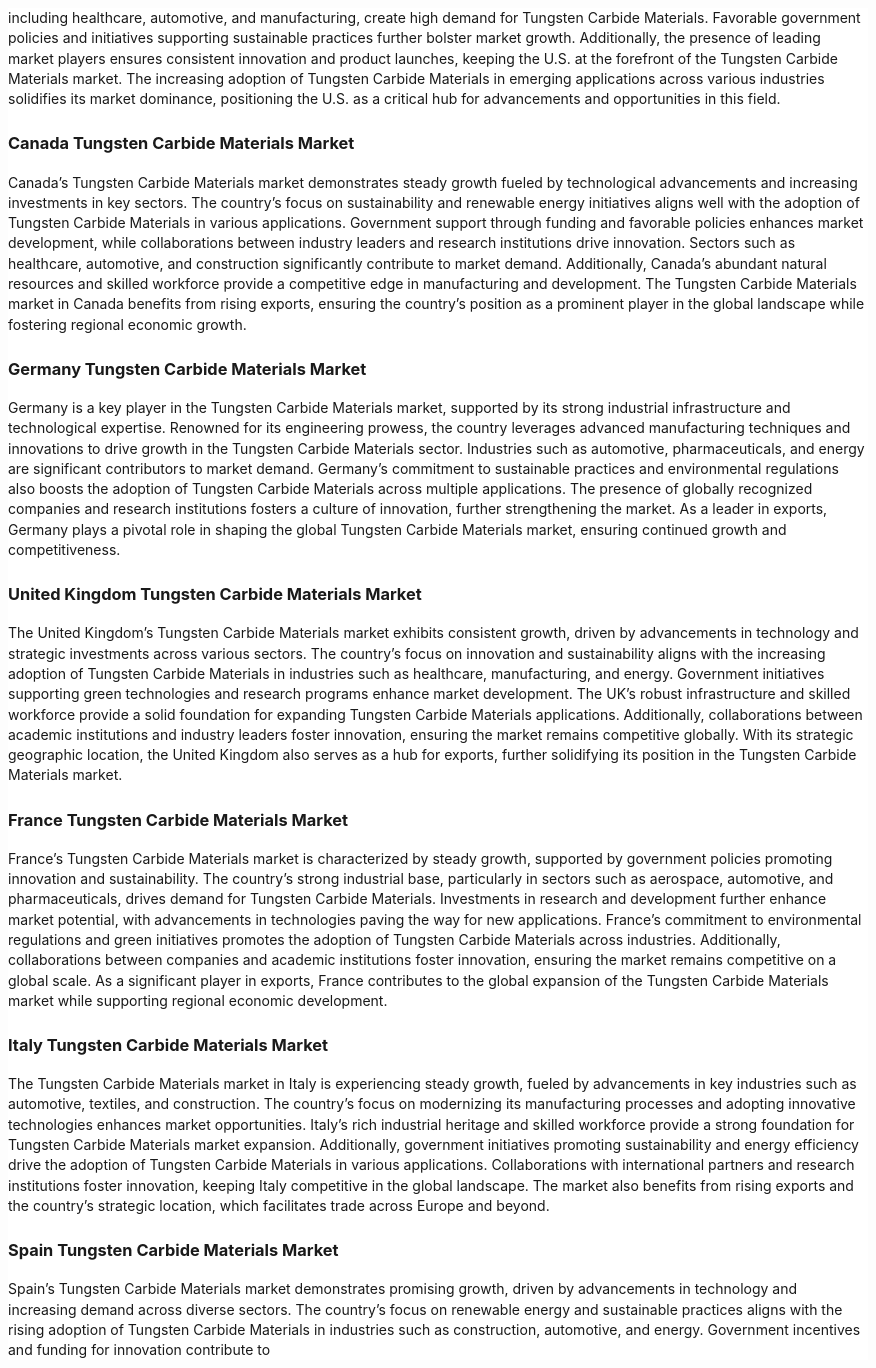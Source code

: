 including healthcare, automotive, and manufacturing, create high demand for Tungsten Carbide Materials. Favorable government policies and initiatives supporting sustainable practices further bolster market growth. Additionally, the presence of leading market players ensures consistent innovation and product launches, keeping the U.S. at the forefront of the Tungsten Carbide Materials market. The increasing adoption of Tungsten Carbide Materials in emerging applications across various industries solidifies its market dominance, positioning the U.S. as a critical hub for advancements and opportunities in this field.</p><h3>Canada Tungsten Carbide Materials Market</h3><p>Canada&rsquo;s Tungsten Carbide Materials market demonstrates steady growth fueled by technological advancements and increasing investments in key sectors. The country&rsquo;s focus on sustainability and renewable energy initiatives aligns well with the adoption of Tungsten Carbide Materials in various applications. Government support through funding and favorable policies enhances market development, while collaborations between industry leaders and research institutions drive innovation. Sectors such as healthcare, automotive, and construction significantly contribute to market demand. Additionally, Canada&rsquo;s abundant natural resources and skilled workforce provide a competitive edge in manufacturing and development. The Tungsten Carbide Materials market in Canada benefits from rising exports, ensuring the country&rsquo;s position as a prominent player in the global landscape while fostering regional economic growth.</p><h3>Germany Tungsten Carbide Materials Market</h3><p>Germany is a key player in the Tungsten Carbide Materials market, supported by its strong industrial infrastructure and technological expertise. Renowned for its engineering prowess, the country leverages advanced manufacturing techniques and innovations to drive growth in the Tungsten Carbide Materials sector. Industries such as automotive, pharmaceuticals, and energy are significant contributors to market demand. Germany&rsquo;s commitment to sustainable practices and environmental regulations also boosts the adoption of Tungsten Carbide Materials across multiple applications. The presence of globally recognized companies and research institutions fosters a culture of innovation, further strengthening the market. As a leader in exports, Germany plays a pivotal role in shaping the global Tungsten Carbide Materials market, ensuring continued growth and competitiveness.</p><h3>United Kingdom Tungsten Carbide Materials Market</h3><p>The United Kingdom&rsquo;s Tungsten Carbide Materials market exhibits consistent growth, driven by advancements in technology and strategic investments across various sectors. The country&rsquo;s focus on innovation and sustainability aligns with the increasing adoption of Tungsten Carbide Materials in industries such as healthcare, manufacturing, and energy. Government initiatives supporting green technologies and research programs enhance market development. The UK&rsquo;s robust infrastructure and skilled workforce provide a solid foundation for expanding Tungsten Carbide Materials applications. Additionally, collaborations between academic institutions and industry leaders foster innovation, ensuring the market remains competitive globally. With its strategic geographic location, the United Kingdom also serves as a hub for exports, further solidifying its position in the Tungsten Carbide Materials market.</p><h3>France Tungsten Carbide Materials Market</h3><p>France&rsquo;s Tungsten Carbide Materials market is characterized by steady growth, supported by government policies promoting innovation and sustainability. The country&rsquo;s strong industrial base, particularly in sectors such as aerospace, automotive, and pharmaceuticals, drives demand for Tungsten Carbide Materials. Investments in research and development further enhance market potential, with advancements in technologies paving the way for new applications. France&rsquo;s commitment to environmental regulations and green initiatives promotes the adoption of Tungsten Carbide Materials across industries. Additionally, collaborations between companies and academic institutions foster innovation, ensuring the market remains competitive on a global scale. As a significant player in exports, France contributes to the global expansion of the Tungsten Carbide Materials market while supporting regional economic development.</p><h3>Italy Tungsten Carbide Materials Market</h3><p>The Tungsten Carbide Materials market in Italy is experiencing steady growth, fueled by advancements in key industries such as automotive, textiles, and construction. The country&rsquo;s focus on modernizing its manufacturing processes and adopting innovative technologies enhances market opportunities. Italy&rsquo;s rich industrial heritage and skilled workforce provide a strong foundation for Tungsten Carbide Materials market expansion. Additionally, government initiatives promoting sustainability and energy efficiency drive the adoption of Tungsten Carbide Materials in various applications. Collaborations with international partners and research institutions foster innovation, keeping Italy competitive in the global landscape. The market also benefits from rising exports and the country&rsquo;s strategic location, which facilitates trade across Europe and beyond.</p><h3>Spain Tungsten Carbide Materials Market</h3><p>Spain&rsquo;s Tungsten Carbide Materials market demonstrates promising growth, driven by advancements in technology and increasing demand across diverse sectors. The country&rsquo;s focus on renewable energy and sustainable practices aligns with the rising adoption of Tungsten Carbide Materials in industries such as construction, automotive, and energy. Government incentives and funding for innovation contribute to
